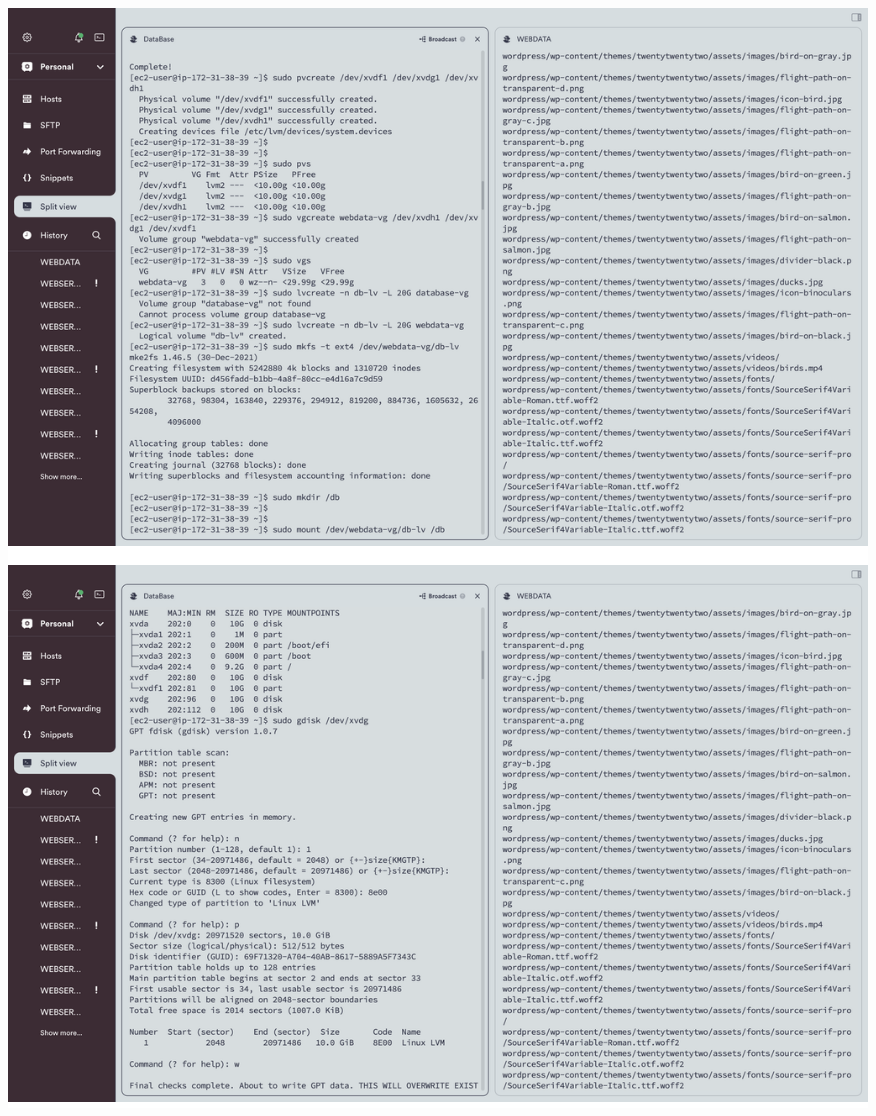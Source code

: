 ![Alt text](<Images/Screenshot 2024-01-04 at 10.17.25 AM.png>)

![Alt text](<Images/Screenshot 2024-01-04 at 10.17.32 AM.png>)
